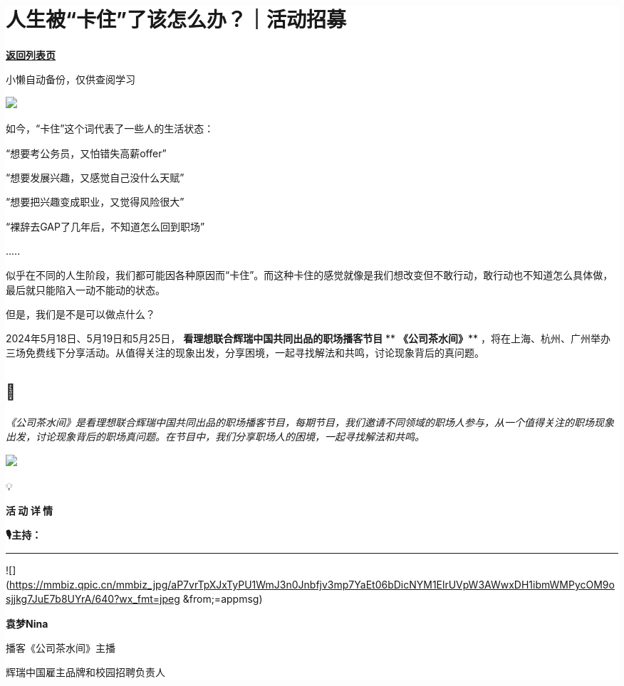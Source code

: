 # 人生被“卡住”了该怎么办？｜活动招募

[**返回列表页**](/gzh/看理想)

小懒自动备份，仅供查阅学习

![](https://mmbiz.qpic.cn/mmbiz_png/aP7vrTpXJxRA0ViaNRqia18YGj5LgX4VSibTFXfBlkXZakYUA8yBkEQYYmpmDmxH0IZyeY4oUcOiabiaj1PywxF6StQ/640?wx_fmt=png)

  
如今，“卡住”这个词代表了一些人的生活状态：  

“想要考公务员，又怕错失高薪offer”

“想要发展兴趣，又感觉自己没什么天赋”

“想要把兴趣变成职业，又觉得风险很大”

“裸辞去GAP了几年后，不知道怎么回到职场”

.....

  

似乎在不同的人生阶段，我们都可能因各种原因而“卡住”。而这种卡住的感觉就像是我们想改变但不敢行动，敢行动也不知道怎么具体做，最后就只能陷入一动不能动的状态。

  

但是，我们是不是可以做点什么？

  

2024年5月18日、5月19日和5月25日， **看理想联合辉瑞中国共同出品的职场播客节目** ** **《公司茶水间》****
，将在上海、杭州、广州举办三场免费线下分享活动。从值得关注的现象出发，分享困境，一起寻找解法和共鸣，讨论现象背后的真问题。

  

## 🍵
_《公司茶水间》是看理想联合辉瑞中国共同出品的职场播客节目，每期节目，我们邀请不同领域的职场人参与，从一个值得关注的职场现象出发，讨论现象背后的职场真问题。在节目中，我们分享职场人的困境，一起寻找解法和共鸣。_

  

![](https://mmbiz.qpic.cn/mmbiz_png/aP7vrTpXJxRA0ViaNRqia18YGj5LgX4VSibCtkY28xLiaOEanibJrx7E0bWiaH8tRc0WkaCZ35VoiabPsr0urCBdAzT9Q/640?wx_fmt=png)  

💡

 **活 动 详 情**

  

 **🎙️主持：**

 ****  
  
  
![](https://mmbiz.qpic.cn/mmbiz_jpg/aP7vrTpXJxTyPU1WmJ3n0Jnbfjv3mp7YaEt06bDicNYM1ElrUVpW3AWwxDH1ibmWMPycOM9osjjkg7JuE7b8UYrA/640?wx_fmt=jpeg
&from;=appmsg)

 **袁梦Nina**

播客《公司茶水间》主播

辉瑞中国雇主品牌和校园招聘负责人
